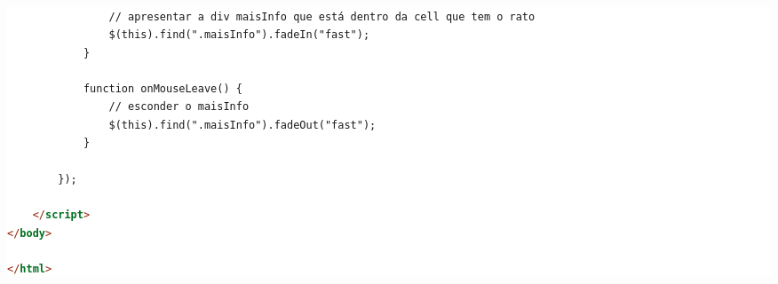 ```html
                // apresentar a div maisInfo que está dentro da cell que tem o rato
                $(this).find(".maisInfo").fadeIn("fast");
            }

            function onMouseLeave() {
                // esconder o maisInfo
                $(this).find(".maisInfo").fadeOut("fast");
            }

        });

    </script>
</body>

</html>
```


